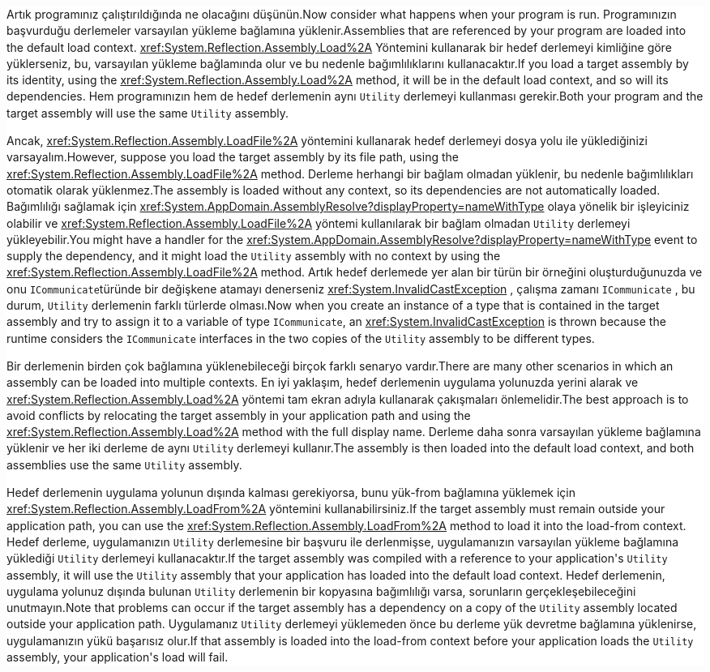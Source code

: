  <span data-ttu-id="e22b4-184">Artık programınız çalıştırıldığında ne olacağını düşünün.</span><span class="sxs-lookup"><span data-stu-id="e22b4-184">Now consider what happens when your program is run.</span></span> <span data-ttu-id="e22b4-185">Programınızın başvurduğu derlemeler varsayılan yükleme bağlamına yüklenir.</span><span class="sxs-lookup"><span data-stu-id="e22b4-185">Assemblies that are referenced by your program are loaded into the default load context.</span></span> <span data-ttu-id="e22b4-186"><xref:System.Reflection.Assembly.Load%2A> Yöntemini kullanarak bir hedef derlemeyi kimliğine göre yüklerseniz, bu, varsayılan yükleme bağlamında olur ve bu nedenle bağımlılıklarını kullanacaktır.</span><span class="sxs-lookup"><span data-stu-id="e22b4-186">If you load a target assembly by its identity, using the <xref:System.Reflection.Assembly.Load%2A> method, it will be in the default load context, and so will its dependencies.</span></span> <span data-ttu-id="e22b4-187">Hem programınızın hem de hedef derlemenin aynı `Utility` derlemeyi kullanması gerekir.</span><span class="sxs-lookup"><span data-stu-id="e22b4-187">Both your program and the target assembly will use the same `Utility` assembly.</span></span>  
  
 <span data-ttu-id="e22b4-188">Ancak, <xref:System.Reflection.Assembly.LoadFile%2A> yöntemini kullanarak hedef derlemeyi dosya yolu ile yüklediğinizi varsayalım.</span><span class="sxs-lookup"><span data-stu-id="e22b4-188">However, suppose you load the target assembly by its file path, using the <xref:System.Reflection.Assembly.LoadFile%2A> method.</span></span> <span data-ttu-id="e22b4-189">Derleme herhangi bir bağlam olmadan yüklenir, bu nedenle bağımlılıkları otomatik olarak yüklenmez.</span><span class="sxs-lookup"><span data-stu-id="e22b4-189">The assembly is loaded without any context, so its dependencies are not automatically loaded.</span></span> <span data-ttu-id="e22b4-190">Bağımlılığı sağlamak için <xref:System.AppDomain.AssemblyResolve?displayProperty=nameWithType> olaya yönelik bir işleyiciniz olabilir ve <xref:System.Reflection.Assembly.LoadFile%2A> yöntemi kullanılarak bir bağlam olmadan `Utility` derlemeyi yükleyebilir.</span><span class="sxs-lookup"><span data-stu-id="e22b4-190">You might have a handler for the <xref:System.AppDomain.AssemblyResolve?displayProperty=nameWithType> event to supply the dependency, and it might load the `Utility` assembly with no context by using the <xref:System.Reflection.Assembly.LoadFile%2A> method.</span></span> <span data-ttu-id="e22b4-191">Artık hedef derlemede yer alan bir türün bir örneğini oluşturduğunuzda ve onu `ICommunicate`türünde bir değişkene atamayı denerseniz <xref:System.InvalidCastException> , çalışma zamanı `ICommunicate` , bu durum, `Utility` derlemenin farklı türlerde olması.</span><span class="sxs-lookup"><span data-stu-id="e22b4-191">Now when you create an instance of a type that is contained in the target assembly and try to assign it to a variable of type `ICommunicate`, an <xref:System.InvalidCastException> is thrown because the runtime considers the `ICommunicate` interfaces in the two copies of the `Utility` assembly to be different types.</span></span>  
  
 <span data-ttu-id="e22b4-192">Bir derlemenin birden çok bağlamına yüklenebileceği birçok farklı senaryo vardır.</span><span class="sxs-lookup"><span data-stu-id="e22b4-192">There are many other scenarios in which an assembly can be loaded into multiple contexts.</span></span> <span data-ttu-id="e22b4-193">En iyi yaklaşım, hedef derlemenin uygulama yolunuzda yerini alarak ve <xref:System.Reflection.Assembly.Load%2A> yöntemi tam ekran adıyla kullanarak çakışmaları önlemelidir.</span><span class="sxs-lookup"><span data-stu-id="e22b4-193">The best approach is to avoid conflicts by relocating the target assembly in your application path and using the <xref:System.Reflection.Assembly.Load%2A> method with the full display name.</span></span> <span data-ttu-id="e22b4-194">Derleme daha sonra varsayılan yükleme bağlamına yüklenir ve her iki derleme de aynı `Utility` derlemeyi kullanır.</span><span class="sxs-lookup"><span data-stu-id="e22b4-194">The assembly is then loaded into the default load context, and both assemblies use the same `Utility` assembly.</span></span>  
  
 <span data-ttu-id="e22b4-195">Hedef derlemenin uygulama yolunun dışında kalması gerekiyorsa, bunu yük-from bağlamına yüklemek için <xref:System.Reflection.Assembly.LoadFrom%2A> yöntemini kullanabilirsiniz.</span><span class="sxs-lookup"><span data-stu-id="e22b4-195">If the target assembly must remain outside your application path, you can use the <xref:System.Reflection.Assembly.LoadFrom%2A> method to load it into the load-from context.</span></span> <span data-ttu-id="e22b4-196">Hedef derleme, uygulamanızın `Utility` derlemesine bir başvuru ile derlenmişse, uygulamanızın varsayılan yükleme bağlamına yüklediği `Utility` derlemeyi kullanacaktır.</span><span class="sxs-lookup"><span data-stu-id="e22b4-196">If the target assembly was compiled with a reference to your application's `Utility` assembly, it will use the `Utility` assembly that your application has loaded into the default load context.</span></span> <span data-ttu-id="e22b4-197">Hedef derlemenin, uygulama yolunuz dışında bulunan `Utility` derlemenin bir kopyasına bağımlılığı varsa, sorunların gerçekleşebileceğini unutmayın.</span><span class="sxs-lookup"><span data-stu-id="e22b4-197">Note that problems can occur if the target assembly has a dependency on a copy of the `Utility` assembly located outside your application path.</span></span> <span data-ttu-id="e22b4-198">Uygulamanız `Utility` derlemeyi yüklemeden önce bu derleme yük devretme bağlamına yüklenirse, uygulamanızın yükü başarısız olur.</span><span class="sxs-lookup"><span data-stu-id="e22b4-198">If that assembly is loaded into the load-from context before your application loads the `Utility` assembly, your application's load will fail.</span></span>  
  